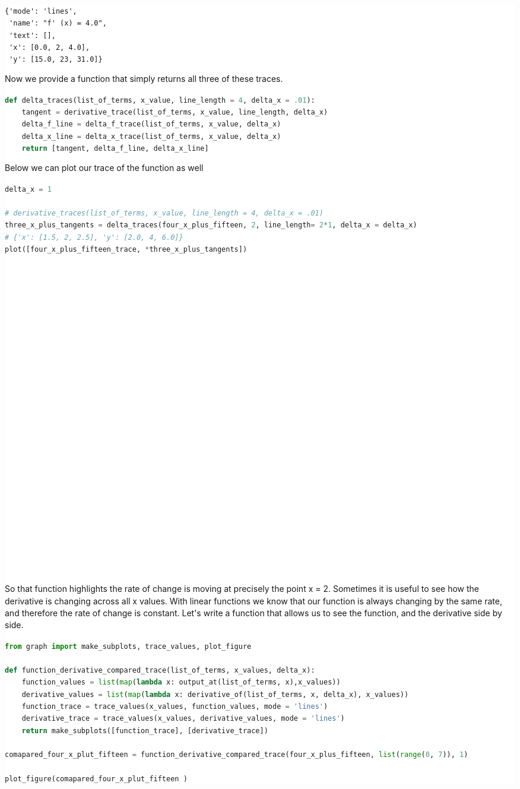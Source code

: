 


    {'mode': 'lines',
     'name': "f' (x) = 4.0",
     'text': [],
     'x': [0.0, 2, 4.0],
     'y': [15.0, 23, 31.0]}



Now we provide a function that simply returns all three of these traces.


```python
def delta_traces(list_of_terms, x_value, line_length = 4, delta_x = .01):
    tangent = derivative_trace(list_of_terms, x_value, line_length, delta_x)
    delta_f_line = delta_f_trace(list_of_terms, x_value, delta_x)
    delta_x_line = delta_x_trace(list_of_terms, x_value, delta_x)
    return [tangent, delta_f_line, delta_x_line]
```

Below we can plot our trace of the function as well 


```python
delta_x = 1

# derivative_traces(list_of_terms, x_value, line_length = 4, delta_x = .01)
three_x_plus_tangents = delta_traces(four_x_plus_fifteen, 2, line_length= 2*1, delta_x = delta_x)
# {'x': [1.5, 2, 2.5], 'y': [2.0, 4, 6.0]}
plot([four_x_plus_fifteen_trace, *three_x_plus_tangents])

```


<div id="2f23d9c6-e73a-490f-a8c3-b9d34d958fc0" style="height: 525px; width: 100%;" class="plotly-graph-div"></div><script type="text/javascript">require(["plotly"], function(Plotly) { window.PLOTLYENV=window.PLOTLYENV || {};window.PLOTLYENV.BASE_URL="https://plot.ly";Plotly.newPlot("2f23d9c6-e73a-490f-a8c3-b9d34d958fc0", [{"mode": "lines", "name": "data", "text": [], "x": [0, 1, 2, 3, 4, 5], "y": [15, 19, 23, 27, 31, 35], "type": "scatter", "uid": "ad2faca8-30da-11e9-bb46-88e9fe4c5d44"}, {"mode": "lines", "name": "f' (x) = 4.0", "text": [], "x": [1.0, 2, 3.0], "y": [19.0, 23, 27.0], "type": "scatter", "uid": "ad2faeb0-30da-11e9-a6ea-88e9fe4c5d44"}, {"mode": "lines", "name": "delta f = 4", "text": [], "x": [3, 3], "y": [23, 27], "type": "scatter", "uid": "ad2fafdc-30da-11e9-83b4-88e9fe4c5d44"}, {"mode": "lines", "name": "delta x = 1", "text": [], "x": [2, 3], "y": [23, 23], "type": "scatter", "uid": "ad2fb0d8-30da-11e9-a05e-88e9fe4c5d44"}], {}, {"showLink": true, "linkText": "Export to plot.ly"})});</script>


So that function highlights the rate of change is moving at precisely the point x = 2.  Sometimes it is useful to see how the derivative is changing across all x values.  With linear functions we know that our function is always changing by the same rate, and therefore the rate of change is constant.  Let's write a function that allows us to see the function, and the derivative side by side.


```python
from graph import make_subplots, trace_values, plot_figure

def function_derivative_compared_trace(list_of_terms, x_values, delta_x):
    function_values = list(map(lambda x: output_at(list_of_terms, x),x_values))
    derivative_values = list(map(lambda x: derivative_of(list_of_terms, x, delta_x), x_values))
    function_trace = trace_values(x_values, function_values, mode = 'lines')
    derivative_trace = trace_values(x_values, derivative_values, mode = 'lines')
    return make_subplots([function_trace], [derivative_trace])

comapared_four_x_plut_fifteen = function_derivative_compared_trace(four_x_plus_fifteen, list(range(0, 7)), 1)

plot_figure(comapared_four_x_plut_fifteen )
```
